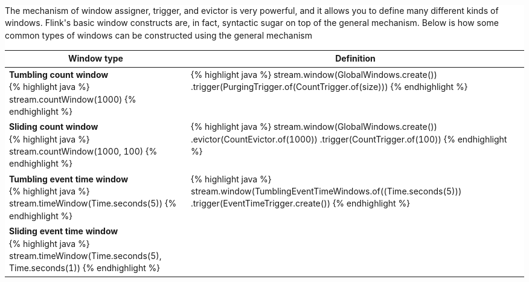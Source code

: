 The mechanism of window assigner, trigger, and evictor is very powerful, and it allows you to define
many different kinds of windows. Flink's basic window constructs are, in fact, syntactic
sugar on top of the general mechanism. Below is how some common types of windows can be
constructed using the general mechanism

<table class="table table-bordered">
  <thead>
    <tr>
      <th class="text-left" style="width: 35%">Window type</th>
      <th class="text-center">Definition</th>
    </tr>
  </thead>
  <tbody>
      <tr>
        <td>
	  <strong>Tumbling count window</strong><br>
    {% highlight java %}
stream.countWindow(1000)
    {% endhighlight %}
	</td>
        <td>
    {% highlight java %}
stream.window(GlobalWindows.create())
  .trigger(PurgingTrigger.of(CountTrigger.of(size)))
    {% endhighlight %}
        </td>
      </tr>
      <tr>
        <td>
	  <strong>Sliding count window</strong><br>
    {% highlight java %}
stream.countWindow(1000, 100)
    {% endhighlight %}
	</td>
        <td>
    {% highlight java %}
stream.window(GlobalWindows.create())
  .evictor(CountEvictor.of(1000))
  .trigger(CountTrigger.of(100))
    {% endhighlight %}
        </td>
      </tr>
      <tr>
        <td>
	  <strong>Tumbling event time window</strong><br>
    {% highlight java %}
stream.timeWindow(Time.seconds(5))
    {% endhighlight %}
	</td>
        <td>
    {% highlight java %}
stream.window(TumblingEventTimeWindows.of((Time.seconds(5)))
  .trigger(EventTimeTrigger.create())
    {% endhighlight %}
        </td>
      </tr>
      <tr>
        <td>
	  <strong>Sliding event time window</strong><br>
    {% highlight java %}
stream.timeWindow(Time.seconds(5), Time.seconds(1))
    {% endhighlight %}
	</td>